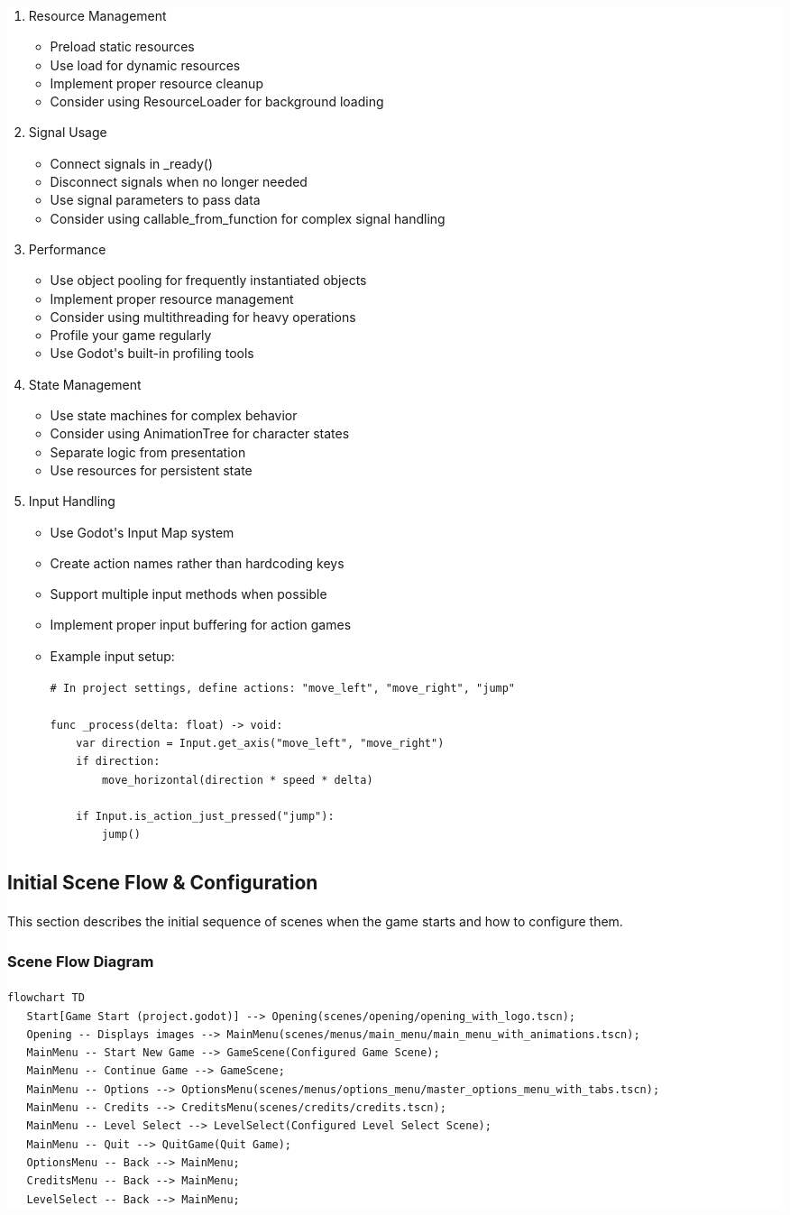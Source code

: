 1. Resource Management
   - Preload static resources
   - Use load for dynamic resources
   - Implement proper resource cleanup
   - Consider using ResourceLoader for background loading

2. Signal Usage
   - Connect signals in _ready()
   - Disconnect signals when no longer needed
   - Use signal parameters to pass data
   - Consider using callable_from_function for complex signal handling

3. Performance
   - Use object pooling for frequently instantiated objects
   - Implement proper resource management
   - Consider using multithreading for heavy operations
   - Profile your game regularly
   - Use Godot's built-in profiling tools

4. State Management
   - Use state machines for complex behavior
   - Consider using AnimationTree for character states
   - Separate logic from presentation
   - Use resources for persistent state

5. Input Handling
   - Use Godot's Input Map system
   - Create action names rather than hardcoding keys
   - Support multiple input methods when possible
   - Implement proper input buffering for action games
   - Example input setup:

     ```gdscript
     # In project settings, define actions: "move_left", "move_right", "jump"
     
     func _process(delta: float) -> void:
         var direction = Input.get_axis("move_left", "move_right")
         if direction:
             move_horizontal(direction * speed * delta)
         
         if Input.is_action_just_pressed("jump"):
             jump()

## Initial Scene Flow & Configuration

This section describes the initial sequence of scenes when the game starts and how to configure them.

### Scene Flow Diagram

```mermaid
flowchart TD
   Start[Game Start (project.godot)] --> Opening(scenes/opening/opening_with_logo.tscn);
   Opening -- Displays images --> MainMenu(scenes/menus/main_menu/main_menu_with_animations.tscn);
   MainMenu -- Start New Game --> GameScene(Configured Game Scene);
   MainMenu -- Continue Game --> GameScene;
   MainMenu -- Options --> OptionsMenu(scenes/menus/options_menu/master_options_menu_with_tabs.tscn);
   MainMenu -- Credits --> CreditsMenu(scenes/credits/credits.tscn);
   MainMenu -- Level Select --> LevelSelect(Configured Level Select Scene);
   MainMenu -- Quit --> QuitGame(Quit Game);
   OptionsMenu -- Back --> MainMenu;
   CreditsMenu -- Back --> MainMenu;
   LevelSelect -- Back --> MainMenu;
```